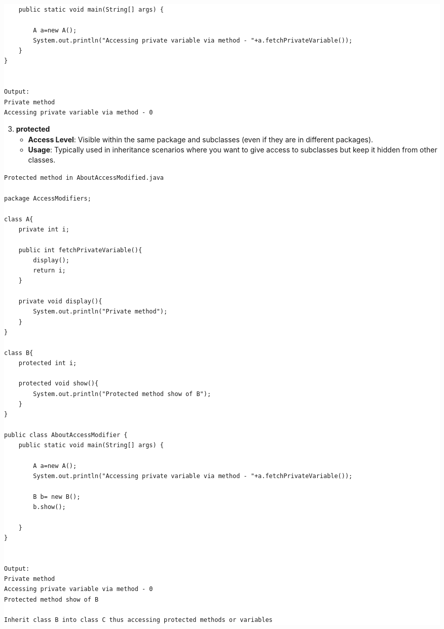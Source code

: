 ```
    public static void main(String[] args) {
        
        A a=new A();
        System.out.println("Accessing private variable via method - "+a.fetchPrivateVariable());
    }
}


Output:
Private method
Accessing private variable via method - 0
```

3. **protected**
    - **Access Level**: Visible within the same package and subclasses (even if they are in different packages).
    - **Usage**: Typically used in inheritance scenarios where you want to give access to subclasses but keep it hidden from other classes.

```
Protected method in AboutAccessModified.java

package AccessModifiers;

class A{
    private int i;

    public int fetchPrivateVariable(){
        display();
        return i;
    }

    private void display(){
        System.out.println("Private method");
    }
}

class B{
    protected int i;

    protected void show(){
        System.out.println("Protected method show of B");
    }
}

public class AboutAccessModifier {
    public static void main(String[] args) {
        
        A a=new A();
        System.out.println("Accessing private variable via method - "+a.fetchPrivateVariable());

        B b= new B();
        b.show();

    }
}


Output:
Private method
Accessing private variable via method - 0
Protected method show of B

Inherit class B into class C thus accessing protected methods or variables
```